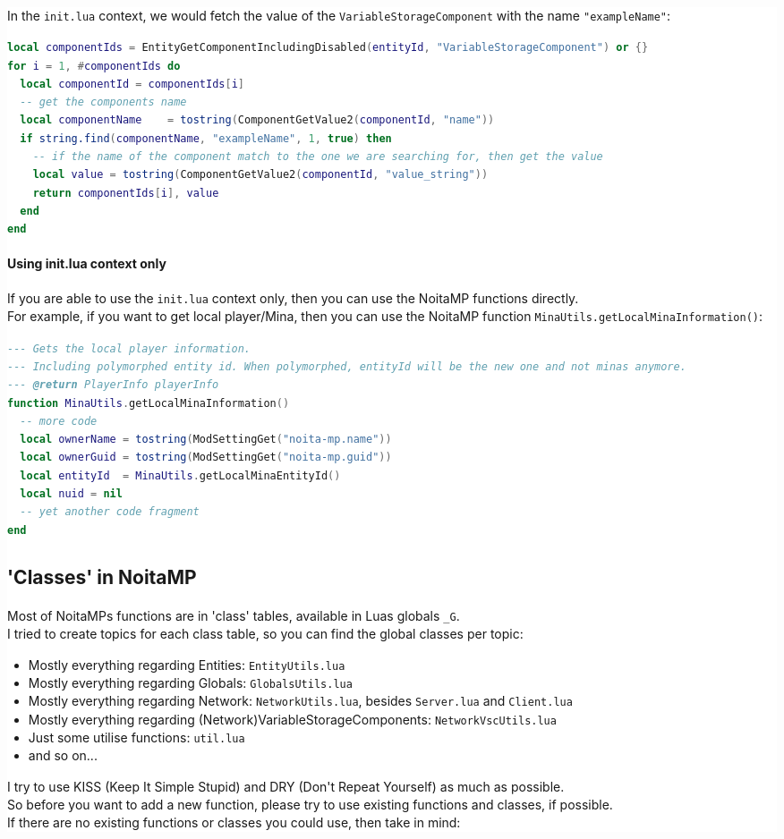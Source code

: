 In the `init.lua` context, we would fetch the value of the `VariableStorageComponent` with the name `"exampleName"`:

```lua
local componentIds = EntityGetComponentIncludingDisabled(entityId, "VariableStorageComponent") or {}
for i = 1, #componentIds do
  local componentId = componentIds[i]
  -- get the components name
  local componentName    = tostring(ComponentGetValue2(componentId, "name"))
  if string.find(componentName, "exampleName", 1, true) then
    -- if the name of the component match to the one we are searching for, then get the value
    local value = tostring(ComponentGetValue2(componentId, "value_string"))
    return componentIds[i], value
  end
end
```

#### Using init.lua context only

If you are able to use the `init.lua` context only, then you can use the NoitaMP functions directly.\
For example, if you want to get local player/Mina, then you can use the NoitaMP
function `MinaUtils.getLocalMinaInformation()`:

```lua
--- Gets the local player information.
--- Including polymorphed entity id. When polymorphed, entityId will be the new one and not minas anymore.
--- @return PlayerInfo playerInfo
function MinaUtils.getLocalMinaInformation()
  -- more code
  local ownerName = tostring(ModSettingGet("noita-mp.name"))
  local ownerGuid = tostring(ModSettingGet("noita-mp.guid"))
  local entityId  = MinaUtils.getLocalMinaEntityId()
  local nuid = nil
  -- yet another code fragment
end
```

## 'Classes' in NoitaMP

Most of NoitaMPs functions are in 'class' tables, available in Luas globals `_G`.\
I tried to create topics for each class table, so you can find the global classes per topic:

- Mostly everything regarding Entities: `EntityUtils.lua`
- Mostly everything regarding Globals: `GlobalsUtils.lua`
- Mostly everything regarding Network: `NetworkUtils.lua`, besides `Server.lua` and `Client.lua`
- Mostly everything regarding (Network)VariableStorageComponents: `NetworkVscUtils.lua`
- Just some utilise functions: `util.lua`
- and so on...

I try to use KISS (Keep It Simple Stupid) and DRY (Don't Repeat Yourself) as much as possible.\
So before you want to add a new function, please try to use existing functions and classes, if possible.\
If there are no existing functions or classes you could use, then take in mind:
